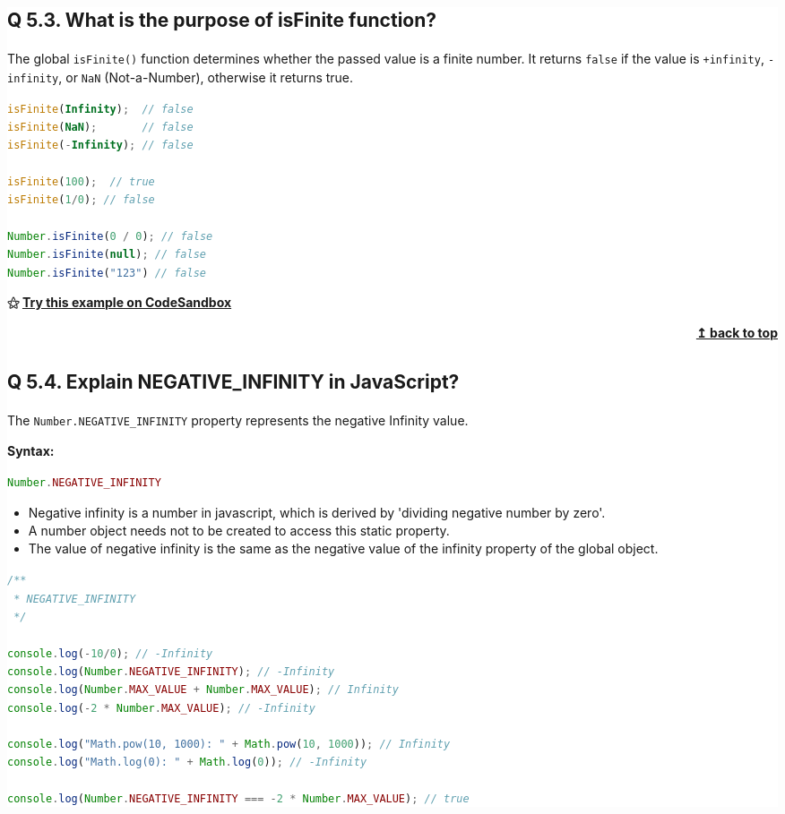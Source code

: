 ## Q 5.3. What is the purpose of isFinite function?

The global `isFinite()` function determines whether the passed value is a finite number. It returns `false` if the value is `+infinity`, `-infinity`, or `NaN` (Not-a-Number), otherwise it returns true.

```js
isFinite(Infinity);  // false
isFinite(NaN);       // false
isFinite(-Infinity); // false

isFinite(100);  // true
isFinite(1/0); // false

Number.isFinite(0 / 0); // false
Number.isFinite(null); // false
Number.isFinite("123") // false
```

**&#9885; [Try this example on CodeSandbox](https://codesandbox.io/s/js-isfinite-5sl988?file=/src/index.js)**

<div align="right">
    <b><a href="#table-of-contents">↥ back to top</a></b>
</div>

## Q 5.4. Explain NEGATIVE_INFINITY in JavaScript?

The `Number.NEGATIVE_INFINITY` property represents the negative Infinity value.

**Syntax:**

```js
Number.NEGATIVE_INFINITY
```

* Negative infinity is a number in javascript, which is derived by 'dividing negative number by zero'.
* A number object needs not to be created to access this static property.
* The value of negative infinity is the same as the negative value of the infinity property of the global object.

```js
/**
 * NEGATIVE_INFINITY
 */

console.log(-10/0); // -Infinity
console.log(Number.NEGATIVE_INFINITY); // -Infinity
console.log(Number.MAX_VALUE + Number.MAX_VALUE); // Infinity
console.log(-2 * Number.MAX_VALUE); // -Infinity

console.log("Math.pow(10, 1000): " + Math.pow(10, 1000)); // Infinity 
console.log("Math.log(0): " + Math.log(0)); // -Infinity

console.log(Number.NEGATIVE_INFINITY === -2 * Number.MAX_VALUE); // true
```
